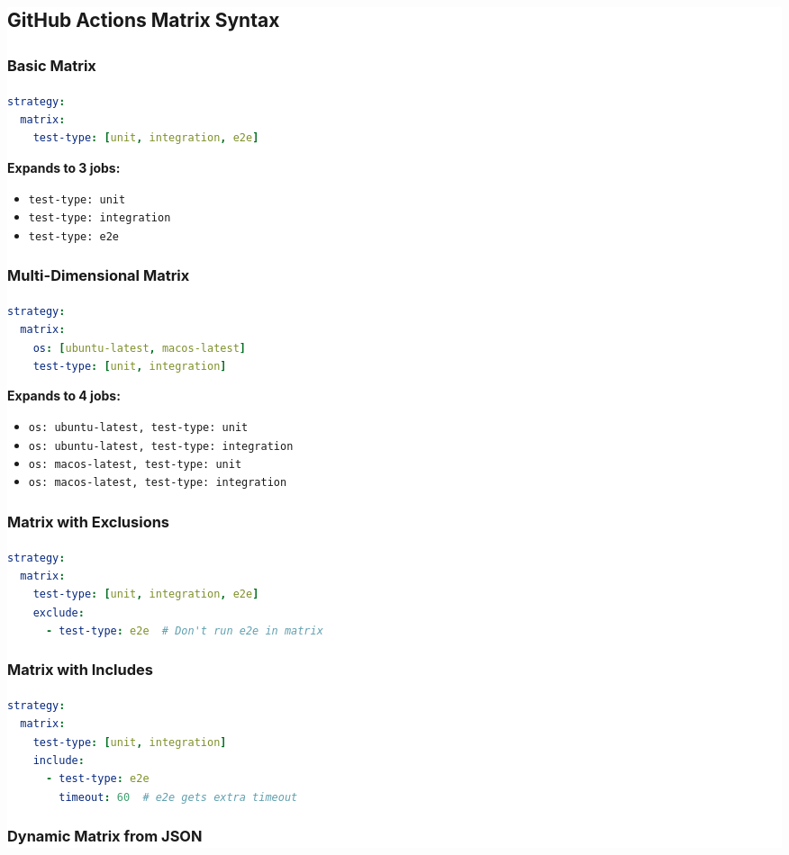 
## GitHub Actions Matrix Syntax

### Basic Matrix

```yaml
strategy:
  matrix:
    test-type: [unit, integration, e2e]
```

**Expands to 3 jobs:**
- `test-type: unit`
- `test-type: integration`
- `test-type: e2e`

### Multi-Dimensional Matrix

```yaml
strategy:
  matrix:
    os: [ubuntu-latest, macos-latest]
    test-type: [unit, integration]
```

**Expands to 4 jobs:**
- `os: ubuntu-latest, test-type: unit`
- `os: ubuntu-latest, test-type: integration`
- `os: macos-latest, test-type: unit`
- `os: macos-latest, test-type: integration`

### Matrix with Exclusions

```yaml
strategy:
  matrix:
    test-type: [unit, integration, e2e]
    exclude:
      - test-type: e2e  # Don't run e2e in matrix
```

### Matrix with Includes

```yaml
strategy:
  matrix:
    test-type: [unit, integration]
    include:
      - test-type: e2e
        timeout: 60  # e2e gets extra timeout
```

### Dynamic Matrix from JSON
